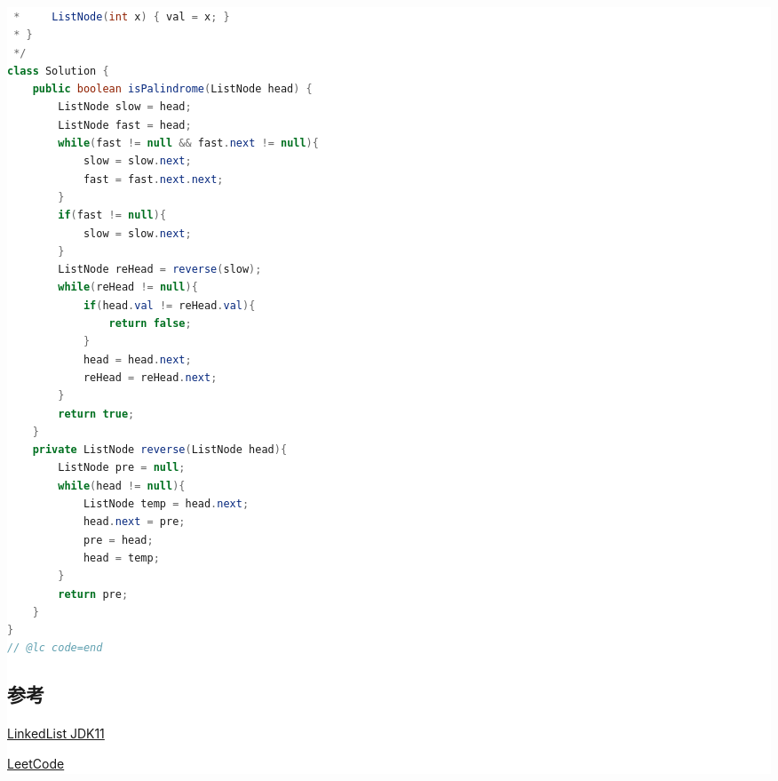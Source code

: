 ```java
 *     ListNode(int x) { val = x; }
 * }
 */
class Solution {
    public boolean isPalindrome(ListNode head) {
        ListNode slow = head;
        ListNode fast = head;
        while(fast != null && fast.next != null){
            slow = slow.next;
            fast = fast.next.next;
        }
        if(fast != null){
            slow = slow.next;
        }
        ListNode reHead = reverse(slow);
        while(reHead != null){
            if(head.val != reHead.val){
                return false;
            }
            head = head.next;
            reHead = reHead.next;
        }
        return true;
    }
    private ListNode reverse(ListNode head){
        ListNode pre = null;
        while(head != null){
            ListNode temp = head.next;
            head.next = pre;
            pre = head;
            head = temp;
        }
        return pre;
    }
}
// @lc code=end
```

## 参考

[LinkedList JDK11](https://docs.oracle.com/en/java/javase/11/docs/api/java.base/java/util/LinkedList.html)

[LeetCode](https://leetcode.com/explore/learn/card/linked-list/)